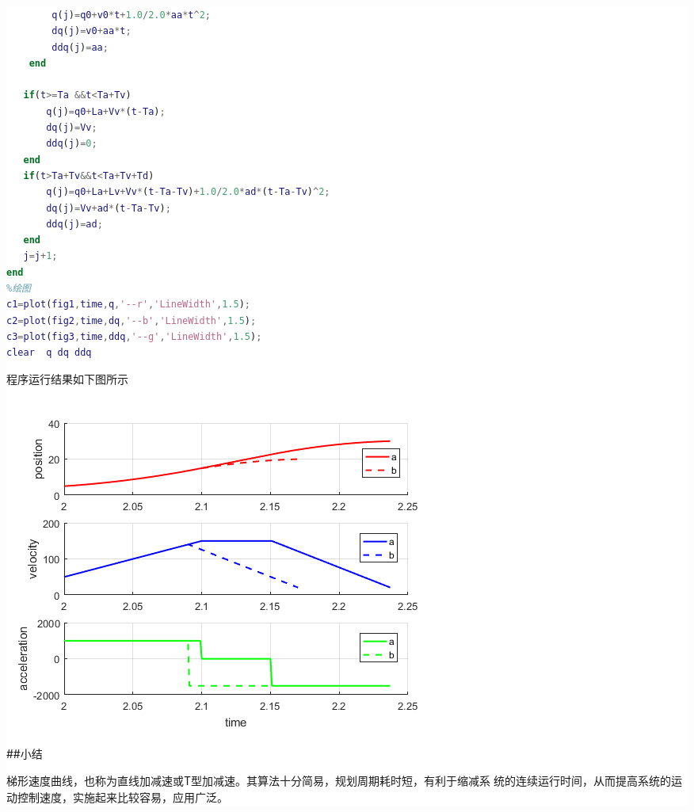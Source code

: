 ```matlab
        q(j)=q0+v0*t+1.0/2.0*aa*t^2;
        dq(j)=v0+aa*t;
        ddq(j)=aa;
    end

   if(t>=Ta &&t<Ta+Tv)
       q(j)=q0+La+Vv*(t-Ta);
       dq(j)=Vv;
       ddq(j)=0;
   end
   if(t>Ta+Tv&&t<Ta+Tv+Td)
       q(j)=q0+La+Lv+Vv*(t-Ta-Tv)+1.0/2.0*ad*(t-Ta-Tv)^2;
       dq(j)=Vv+ad*(t-Ta-Tv);
       ddq(j)=ad;
   end   
   j=j+1;
end
%绘图
c1=plot(fig1,time,q,'--r','LineWidth',1.5);
c2=plot(fig2,time,dq,'--b','LineWidth',1.5);
c3=plot(fig3,time,ddq,'--g','LineWidth',1.5);
clear  q dq ddq  
```

程序运行结果如下图所示

![Example3.3](image\Example3.3.png)

##小结

梯形速度曲线，也称为直线加减速或T型加减速。其算法十分简易，规划周期耗时短，有利于缩减系
统的连续运行时间，从而提高系统的运动控制速度，实施起来比较容易，应用广泛。
